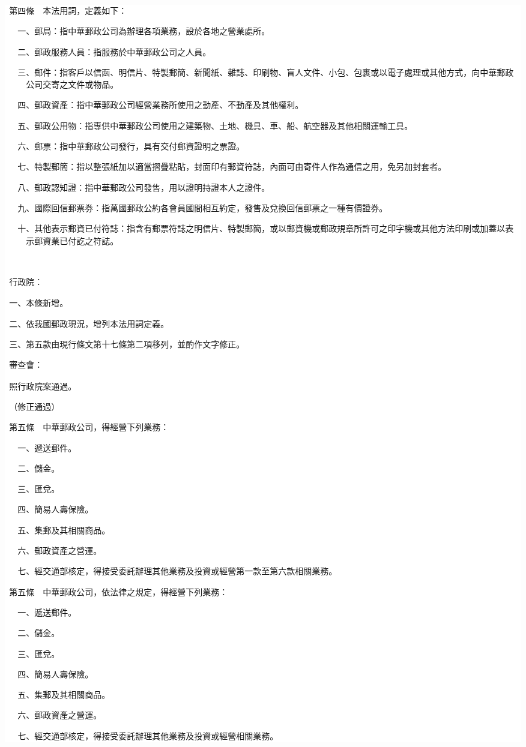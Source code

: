 <td WIDTH="200" STYLE="border-top: 1px solid #000000; border-bottom: 1px solid #000000; border-left: 1px solid #000000; border-right: none; padding-top: 0.05cm; padding-bottom: 0.05cm; padding-left: 0.05cm; padding-right: 0cm"><p LANG="" CLASS="cjk" STYLE="margin-left: 0.56cm; margin-right: 0.19cm; text-indent: -0.37cm; margin-bottom: 0cm">第四條　本法用詞，定義如下：</p><p LANG="" CLASS="cjk" STYLE="margin-left: 0.93cm; margin-right: 0.19cm; text-indent: -0.37cm; margin-bottom: 0cm">一、郵局：指中華郵政公司為辦理各項業務，設於各地之營業處所。</p><p LANG="" CLASS="cjk" STYLE="margin-left: 0.93cm; margin-right: 0.19cm; text-indent: -0.37cm; margin-bottom: 0cm">二、郵政服務人員：指服務於中華郵政公司之人員。</p><p LANG="" CLASS="cjk" STYLE="margin-left: 0.93cm; margin-right: 0.19cm; text-indent: -0.37cm; margin-bottom: 0cm">三、郵件：指客戶以信函、明信片、特製郵簡、新聞紙、雜誌、印刷物、盲人文件、小包、包裹或以電子處理或其他方式，向中華郵政公司交寄之文件或物品。</p><p LANG="" CLASS="cjk" STYLE="margin-left: 0.93cm; margin-right: 0.19cm; text-indent: -0.37cm; margin-bottom: 0cm">四、郵政資產：指中華郵政公司經營業務所使用之動產、不動產及其他權利。</p><p LANG="" CLASS="cjk" STYLE="margin-left: 0.93cm; margin-right: 0.19cm; text-indent: -0.37cm; margin-bottom: 0cm">五、郵政公用物：指專供中華郵政公司使用之建築物、土地、機具、車、船、航空器及其他相關運輸工具。</p><p LANG="" CLASS="cjk" STYLE="margin-left: 0.93cm; margin-right: 0.19cm; text-indent: -0.37cm; margin-bottom: 0cm">六、郵票：指中華郵政公司發行，具有交付郵資證明之票證。</p><p LANG="" CLASS="cjk" STYLE="margin-left: 0.93cm; margin-right: 0.19cm; text-indent: -0.37cm; margin-bottom: 0cm">七、特製郵簡：指以整張紙加以適當摺疊粘貼，封面印有郵資符誌，內面可由寄件人作為通信之用，免另加封套者。</p><p LANG="" CLASS="cjk" STYLE="margin-left: 0.93cm; margin-right: 0.19cm; text-indent: -0.37cm; margin-bottom: 0cm">八、郵政認知證：指中華郵政公司發售，用以證明持證本人之證件。</p><p LANG="" CLASS="cjk" STYLE="margin-left: 0.93cm; margin-right: 0.19cm; text-indent: -0.37cm; margin-bottom: 0cm">九、國際回信郵票券：指萬國郵政公約各會員國間相互約定，發售及兌換回信郵票之一種有價證券。</p><p LANG="" CLASS="cjk" STYLE="margin-left: 0.93cm; margin-right: 0.19cm; text-indent: -0.37cm">十、其他表示郵資已付符誌：指含有郵票符誌之明信片、特製郵簡，或以郵資機或郵政規章所許可之印字機或其他方法印刷或加蓋以表示郵資業已付訖之符誌。</p></td><td WIDTH="200" STYLE="border-top: 1px solid #000000; border-bottom: 1px solid #000000; border-left: 1px solid #000000; border-right: none; padding-top: 0.05cm; padding-bottom: 0.05cm; padding-left: 0.05cm; padding-right: 0cm"><p LANG="" CLASS="cjk" STYLE="margin-left: 0.19cm; margin-right: 0.19cm"><br></p></td><td WIDTH="202" STYLE="border-top: 1px solid #000000; border-bottom: 1px solid #000000; border-left: 1px solid #000000; border-right: 1.50pt solid #000000; padding: 0.05cm"><p LANG="" CLASS="cjk" STYLE="margin-left: 0.19cm; margin-right: 0.19cm; margin-bottom: 0cm"><font FACE="方正黑體, cursive">行政院：</font></p><p LANG="" CLASS="cjk" STYLE="margin-left: 0.56cm; margin-right: 0.19cm; text-indent: -0.37cm; margin-bottom: 0cm">一、本條新增。</p><p LANG="" CLASS="cjk" STYLE="margin-left: 0.56cm; margin-right: 0.19cm; text-indent: -0.37cm; margin-bottom: 0cm">二、依我國郵政現況，增列本法用詞定義。</p><p LANG="" CLASS="cjk" STYLE="margin-left: 0.56cm; margin-right: 0.19cm; text-indent: -0.37cm; margin-bottom: 0cm">三、第五款由現行條文第十七條第二項移列，並酌作文字修正。</p><p LANG="" CLASS="cjk" STYLE="margin-left: 0.19cm; margin-right: 0.19cm; margin-bottom: 0cm"><font FACE="方正黑體, cursive">審查會：</font></p><p LANG="" CLASS="cjk" STYLE="margin-left: 0.19cm; margin-right: 0.19cm">照行政院案通過。</p></td></tr></tbody><tbody><tr VALIGN="TOP"><td WIDTH="200" STYLE="border-top: 1px solid #000000; border-bottom: 1px solid #000000; border-left: 1.50pt solid #000000; border-right: none; padding-top: 0.05cm; padding-bottom: 0.05cm; padding-left: 0.05cm; padding-right: 0cm"><p LANG="" CLASS="cjk" STYLE="margin-left: 0.19cm; margin-right: 0.19cm; margin-bottom: 0cm">（修正通過）</p><p LANG="" CLASS="cjk" STYLE="margin-left: 0.56cm; margin-right: 0.19cm; text-indent: -0.37cm; margin-bottom: 0cm">第五條　中華郵政公司，得經營下列業務：</p><p LANG="" CLASS="cjk" STYLE="margin-left: 0.93cm; margin-right: 0.19cm; text-indent: -0.37cm; margin-bottom: 0cm">一、遞送郵件。</p><p LANG="" CLASS="cjk" STYLE="margin-left: 0.93cm; margin-right: 0.19cm; text-indent: -0.37cm; margin-bottom: 0cm">二、儲金。</p><p LANG="" CLASS="cjk" STYLE="margin-left: 0.93cm; margin-right: 0.19cm; text-indent: -0.37cm; margin-bottom: 0cm">三、匯兌。</p><p LANG="" CLASS="cjk" STYLE="margin-left: 0.93cm; margin-right: 0.19cm; text-indent: -0.37cm; margin-bottom: 0cm">四、簡易人壽保險。</p><p LANG="" CLASS="cjk" STYLE="margin-left: 0.93cm; margin-right: 0.19cm; text-indent: -0.37cm; margin-bottom: 0cm">五、集郵及其相關商品。</p><p LANG="" CLASS="cjk" STYLE="margin-left: 0.93cm; margin-right: 0.19cm; text-indent: -0.37cm; margin-bottom: 0cm">六、郵政資產之營運。</p><p LANG="" CLASS="cjk" STYLE="margin-left: 0.93cm; margin-right: 0.19cm; text-indent: -0.37cm">七、經交通部核定，得接受委託辦理其他業務及投資或經營第一款至第六款相關業務。</p></td><td WIDTH="200" STYLE="border-top: 1px solid #000000; border-bottom: 1px solid #000000; border-left: 1px solid #000000; border-right: none; padding-top: 0.05cm; padding-bottom: 0.05cm; padding-left: 0.05cm; padding-right: 0cm"><p LANG="" CLASS="cjk" STYLE="margin-left: 0.56cm; margin-right: 0.19cm; text-indent: -0.37cm; margin-bottom: 0cm">第五條　中華郵政公司，依法律之規定，得經營下列業務：</p><p LANG="" CLASS="cjk" STYLE="margin-left: 0.93cm; margin-right: 0.19cm; text-indent: -0.37cm; margin-bottom: 0cm">一、遞送郵件。</p><p LANG="" CLASS="cjk" STYLE="margin-left: 0.93cm; margin-right: 0.19cm; text-indent: -0.37cm; margin-bottom: 0cm">二、儲金。</p><p LANG="" CLASS="cjk" STYLE="margin-left: 0.93cm; margin-right: 0.19cm; text-indent: -0.37cm; margin-bottom: 0cm">三、匯兌。</p><p LANG="" CLASS="cjk" STYLE="margin-left: 0.93cm; margin-right: 0.19cm; text-indent: -0.37cm; margin-bottom: 0cm">四、簡易人壽保險。</p><p LANG="" CLASS="cjk" STYLE="margin-left: 0.93cm; margin-right: 0.19cm; text-indent: -0.37cm; margin-bottom: 0cm">五、集郵及其相關商品。</p><p LANG="" CLASS="cjk" STYLE="margin-left: 0.93cm; margin-right: 0.19cm; text-indent: -0.37cm; margin-bottom: 0cm">六、郵政資產之營運。</p><p LANG="" CLASS="cjk" STYLE="margin-left: 0.93cm; margin-right: 0.19cm; text-indent: -0.37cm">七、經交通部核定，得接受委託辦理其他業務及投資或經營相關業務。</p></td>